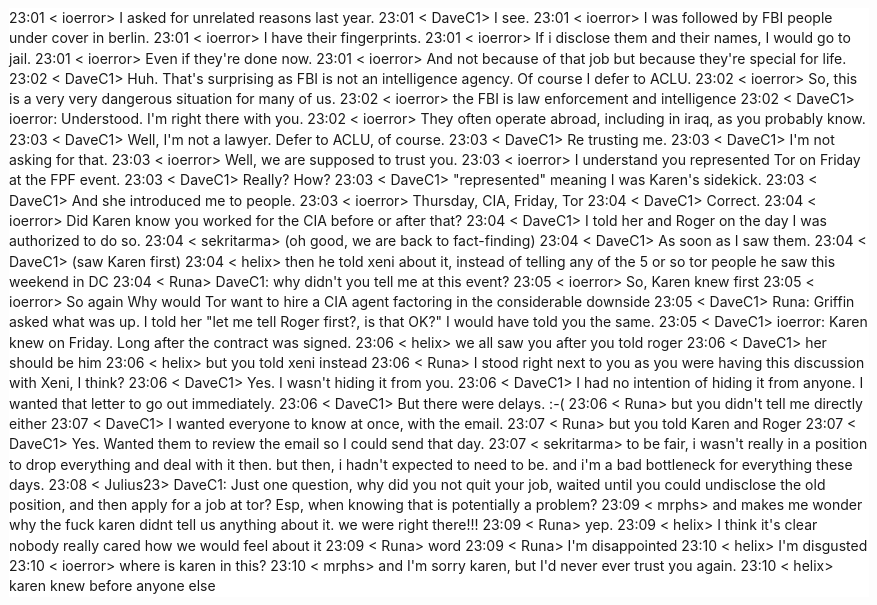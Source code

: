 23:01 < ioerror> I asked for unrelated reasons last year.
23:01 < DaveC1> I see.
23:01 < ioerror> I was followed by FBI people under cover in berlin.
23:01 < ioerror> I have their fingerprints.
23:01 < ioerror> If i disclose them and their names, I would go to jail.
23:01 < ioerror> Even if they're done now.
23:01 < ioerror> And not because of that job but because they're special for life.
23:02 < DaveC1> Huh. That's surprising as FBI is not an intelligence agency. Of course I defer to ACLU.
23:02 < ioerror> So, this is a very very dangerous situation for many of us.
23:02 < ioerror> the FBI is law enforcement and intelligence
23:02 < DaveC1> ioerror: Understood. I'm right there with you.
23:02 < ioerror> They often operate abroad, including in iraq, as you probably know.
23:03 < DaveC1> Well, I'm not a lawyer. Defer to ACLU, of course.
23:03 < DaveC1> Re trusting me.
23:03 < DaveC1> I'm not asking for that.
23:03 < ioerror> Well, we are supposed to trust you.
23:03 < ioerror> I understand you represented Tor on Friday at the FPF event.
23:03 < DaveC1> Really? How?
23:03 < DaveC1> "represented" meaning I was Karen's sidekick.
23:03 < DaveC1> And she introduced me to people.
23:03 < ioerror> Thursday, CIA, Friday, Tor
23:04 < DaveC1> Correct.
23:04 < ioerror> Did Karen know you worked for the CIA before or after that?
23:04 < DaveC1> I told her and Roger on the day I was authorized to do so.
23:04 < sekritarma> (oh good, we are back to fact-finding)
23:04 < DaveC1> As soon as I saw them.
23:04 < DaveC1> (saw Karen first)
23:04 < helix> then he told xeni about it, instead of telling any of the 5 or so tor people he saw this weekend in DC
23:04 < Runa> DaveC1: why didn't you tell me at this event?
23:05 < ioerror> So, Karen knew first
23:05 < ioerror> So again Why would Tor want to hire a CIA agent factoring in  the considerable downside
23:05 < DaveC1> Runa: Griffin asked what was up. I told her "let me tell Roger first?, is that OK?" I would have told you the same.
23:05 < DaveC1> ioerror: Karen knew on Friday. Long after the contract was signed.
23:06 < helix> we all saw you after you told roger
23:06 < DaveC1> her should be him
23:06 < helix> but you told xeni instead
23:06 < Runa> I stood right next to you as you were having this discussion with Xeni, I think?
23:06 < DaveC1> Yes. I wasn't hiding it from you.
23:06 < DaveC1> I had no intention of hiding it from anyone. I wanted that letter to go out immediately.
23:06 < DaveC1> But there were delays. :-(
23:06 < Runa> but you didn't tell me directly either
23:07 < DaveC1> I wanted everyone to know at once, with the email.
23:07 < Runa> but you told Karen and Roger
23:07 < DaveC1> Yes. Wanted them to review the email so I could send that day.
23:07 < sekritarma> to be fair, i wasn't really in a position to drop everything and deal with it then. but then, i hadn't expected to need to be. and i'm a bad bottleneck for everything these days.
23:08 < Julius23> DaveC1: Just one question, why did you not quit your job, waited until you could undisclose the old position, and then apply for a job at tor? Esp, when knowing that is potentially a problem?
23:09 < mrphs> and makes me wonder why the fuck karen didnt tell us anything about it. we were right there!!!
23:09 < Runa> yep.
23:09 < helix> I think it's clear nobody really cared how we would feel about it
23:09 < Runa> word
23:09 < Runa> I'm disappointed
23:10 < helix> I'm disgusted
23:10 < ioerror> where is karen in this?
23:10 < mrphs> and I'm sorry karen, but I'd never ever trust you again.
23:10 < helix> karen knew before anyone else